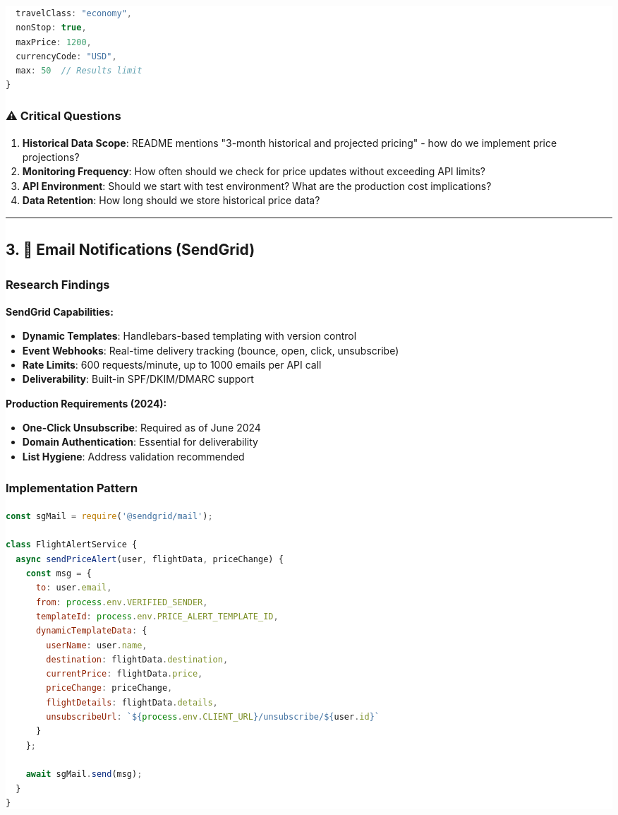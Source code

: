 ```javascript
  travelClass: "economy",
  nonStop: true,
  maxPrice: 1200,
  currencyCode: "USD",
  max: 50  // Results limit
}
```

### ⚠️ Critical Questions
1. **Historical Data Scope**: README mentions "3-month historical and projected pricing" - how do we implement price projections?
2. **Monitoring Frequency**: How often should we check for price updates without exceeding API limits?
3. **API Environment**: Should we start with test environment? What are the production cost implications?
4. **Data Retention**: How long should we store historical price data?

---

## 3. 📧 Email Notifications (SendGrid)

### Research Findings

**SendGrid Capabilities:**
- **Dynamic Templates**: Handlebars-based templating with version control
- **Event Webhooks**: Real-time delivery tracking (bounce, open, click, unsubscribe)
- **Rate Limits**: 600 requests/minute, up to 1000 emails per API call
- **Deliverability**: Built-in SPF/DKIM/DMARC support

**Production Requirements (2024):**
- **One-Click Unsubscribe**: Required as of June 2024
- **Domain Authentication**: Essential for deliverability
- **List Hygiene**: Address validation recommended

### Implementation Pattern
```javascript
const sgMail = require('@sendgrid/mail');

class FlightAlertService {
  async sendPriceAlert(user, flightData, priceChange) {
    const msg = {
      to: user.email,
      from: process.env.VERIFIED_SENDER,
      templateId: process.env.PRICE_ALERT_TEMPLATE_ID,
      dynamicTemplateData: {
        userName: user.name,
        destination: flightData.destination,
        currentPrice: flightData.price,
        priceChange: priceChange,
        flightDetails: flightData.details,
        unsubscribeUrl: `${process.env.CLIENT_URL}/unsubscribe/${user.id}`
      }
    };
    
    await sgMail.send(msg);
  }
}
```
